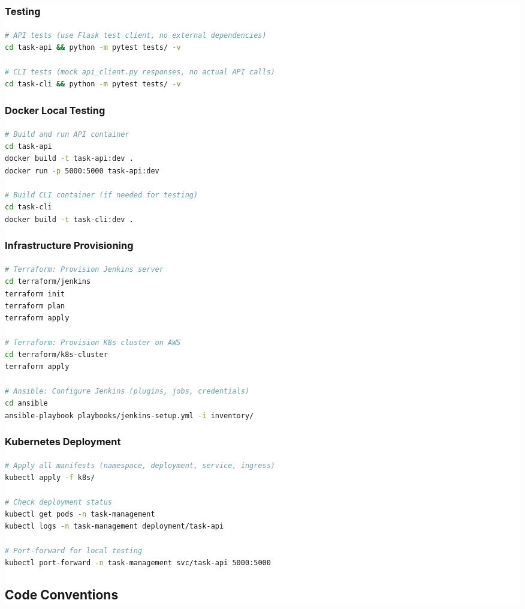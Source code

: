 ### Testing
```bash
# API tests (use Flask test client, no external dependencies)
cd task-api && python -m pytest tests/ -v

# CLI tests (mock api_client.py responses, no actual API calls)
cd task-cli && python -m pytest tests/ -v
```

### Docker Local Testing
```bash
# Build and run API container
cd task-api
docker build -t task-api:dev .
docker run -p 5000:5000 task-api:dev

# Build CLI container (if needed for testing)
cd task-cli
docker build -t task-cli:dev .
```

### Infrastructure Provisioning
```bash
# Terraform: Provision Jenkins server
cd terraform/jenkins
terraform init
terraform plan
terraform apply

# Terraform: Provision K8s cluster on AWS
cd terraform/k8s-cluster
terraform apply

# Ansible: Configure Jenkins (plugins, jobs, credentials)
cd ansible
ansible-playbook playbooks/jenkins-setup.yml -i inventory/
```

### Kubernetes Deployment
```bash
# Apply all manifests (namespace, deployment, service, ingress)
kubectl apply -f k8s/

# Check deployment status
kubectl get pods -n task-management
kubectl logs -n task-management deployment/task-api

# Port-forward for local testing
kubectl port-forward -n task-management svc/task-api 5000:5000
```

## Code Conventions
